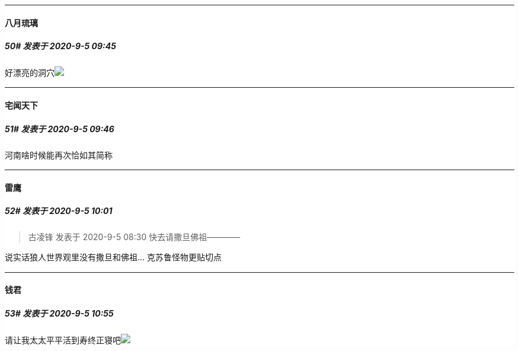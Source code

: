 




*****

####  八月琉璃  
##### 50#       发表于 2020-9-5 09:45




好漂亮的洞穴<img src="https://static.saraba1st.com/image/smiley/face2017/077.png" referrerpolicy="no-referrer">







*****

####  宅闻天下  
##### 51#       发表于 2020-9-5 09:46




河南啥时候能再次恰如其简称







*****

####  雷鹰  
##### 52#       发表于 2020-9-5 10:01



<blockquote>古凌锋 发表于 2020-9-5 08:30
快去请撒旦佛祖————</blockquote>
说实话狼人世界观里没有撒旦和佛祖... 克苏鲁怪物更贴切点







*****

####  钱君  
##### 53#       发表于 2020-9-5 10:55




请让我太太平平活到寿终正寝吧<img src="https://static.saraba1st.com/image/smiley/face2017/093.png" referrerpolicy="no-referrer">





